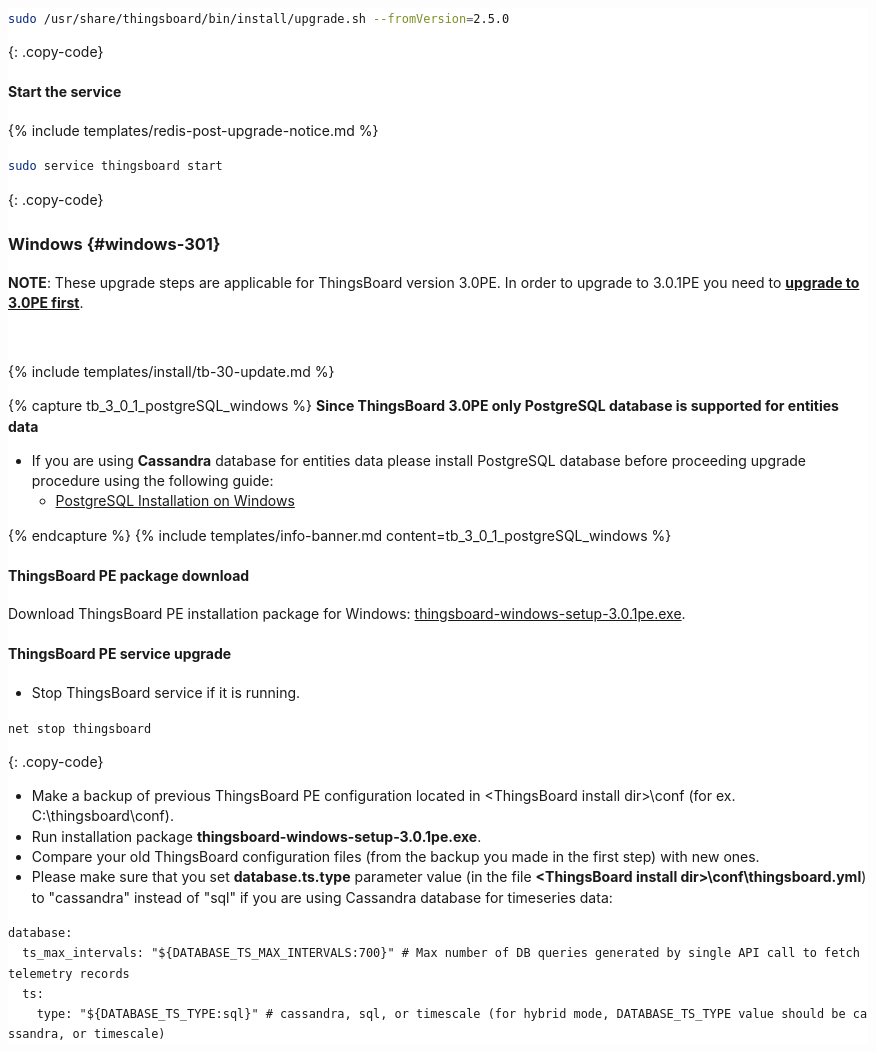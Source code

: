 ```bash
sudo /usr/share/thingsboard/bin/install/upgrade.sh --fromVersion=2.5.0
```
{: .copy-code}

#### Start the service

{% include templates/redis-post-upgrade-notice.md %}

```bash
sudo service thingsboard start
```
{: .copy-code}

### Windows {#windows-301}

**NOTE**: These upgrade steps are applicable for ThingsBoard version 3.0PE. In order to upgrade to 3.0.1PE you need to [**upgrade to 3.0PE first**](/docs/user-guide/install/pe/upgrade-instructions/#windows-30).

<br>

{% include templates/install/tb-30-update.md %}

{% capture tb_3_0_1_postgreSQL_windows %}
**Since ThingsBoard 3.0PE only PostgreSQL database is supported for entities data**  
 - If you are using **Cassandra** database for entities data please install PostgreSQL database before proceeding upgrade procedure using the following guide:
   - [PostgreSQL Installation on Windows](/docs/user-guide/install/pe/windows/?ubuntuThingsboardDatabase=postgresql#step-4-configure-thingsboard-database)

{% endcapture %}
{% include templates/info-banner.md content=tb_3_0_1_postgreSQL_windows %}

#### ThingsBoard PE package download

Download ThingsBoard PE installation package for Windows: [thingsboard-windows-setup-3.0.1pe.exe](https://dist.thingsboard.io/thingsboard-windows-setup-3.0.1pe.exe).

#### ThingsBoard PE service upgrade

* Stop ThingsBoard service if it is running.
 
```text
net stop thingsboard
```
{: .copy-code}

* Make a backup of previous ThingsBoard PE configuration located in \<ThingsBoard install dir\>\conf (for ex. C:\thingsboard\conf).
* Run installation package **thingsboard-windows-setup-3.0.1pe.exe**.
* Compare your old ThingsBoard configuration files (from the backup you made in the first step) with new ones.
* Please make sure that you set **database.ts.type** parameter value (in the file **\<ThingsBoard install dir\>\conf\thingsboard.yml**) to "cassandra" instead of "sql" if you are using Cassandra database for timeseries data:
  
```
database:
  ts_max_intervals: "${DATABASE_TS_MAX_INTERVALS:700}" # Max number of DB queries generated by single API call to fetch telemetry records
  ts:
    type: "${DATABASE_TS_TYPE:sql}" # cassandra, sql, or timescale (for hybrid mode, DATABASE_TS_TYPE value should be cassandra, or timescale)
```       

